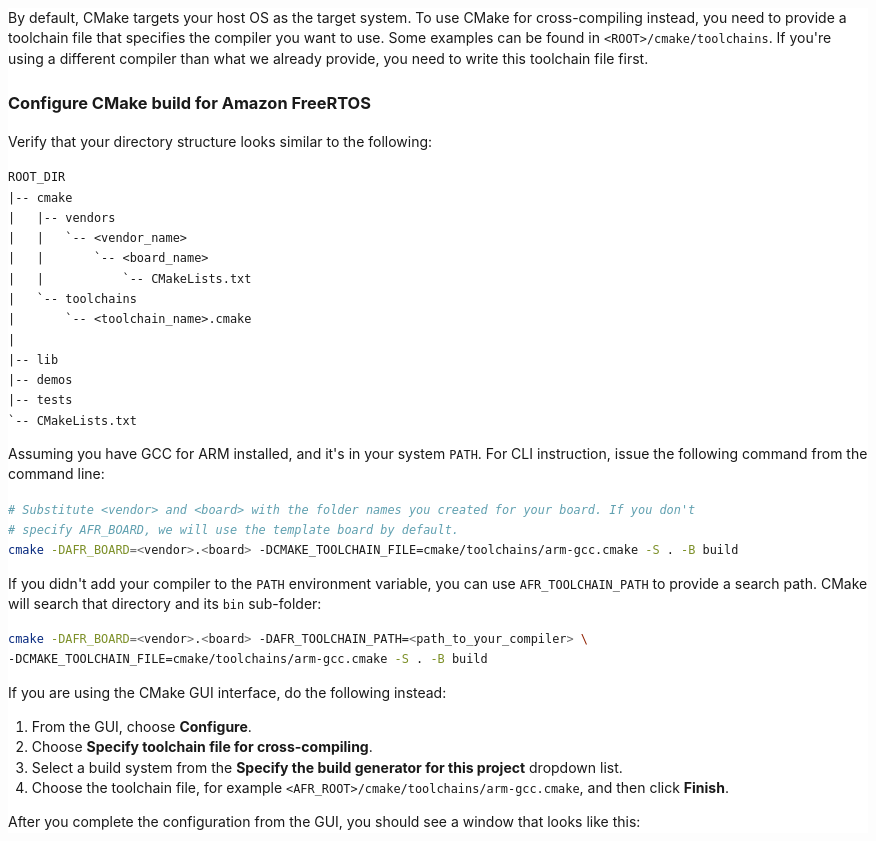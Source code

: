 By default, CMake targets your host OS as the target system. To use CMake for cross-compiling
instead, you need to provide a toolchain file that specifies the compiler you want to use.
Some examples can be found in `<ROOT>/cmake/toolchains`. If you're using a different compiler than
what we already provide, you need to write this toolchain file first.

### Configure CMake build for Amazon FreeRTOS

Verify that your directory structure looks similar to the following:

```txt
ROOT_DIR
|-- cmake
|   |-- vendors
|   |   `-- <vendor_name>
|   |       `-- <board_name>
|   |           `-- CMakeLists.txt
|   `-- toolchains
|       `-- <toolchain_name>.cmake
|
|-- lib
|-- demos
|-- tests
`-- CMakeLists.txt
```

Assuming you have GCC for ARM installed, and it's in your system `PATH`. For CLI instruction, issue
the following command from the command line:

```sh
# Substitute <vendor> and <board> with the folder names you created for your board. If you don't
# specify AFR_BOARD, we will use the template board by default.
cmake -DAFR_BOARD=<vendor>.<board> -DCMAKE_TOOLCHAIN_FILE=cmake/toolchains/arm-gcc.cmake -S . -B build
```

If you didn't add your compiler to the `PATH` environment variable, you can use `AFR_TOOLCHAIN_PATH`
to provide a search path. CMake will search that directory and its `bin` sub-folder:

```sh
cmake -DAFR_BOARD=<vendor>.<board> -DAFR_TOOLCHAIN_PATH=<path_to_your_compiler> \
-DCMAKE_TOOLCHAIN_FILE=cmake/toolchains/arm-gcc.cmake -S . -B build
```

If you are using the CMake GUI interface, do the following instead:

1. From the GUI, choose **Configure**.
1. Choose **Specify toolchain file for cross-compiling**.
1. Select a build system from the **Specify the build generator for this project** dropdown list.
1. Choose the toolchain file, for example `<AFR_ROOT>/cmake/toolchains/arm-gcc.cmake`, and then
   click **Finish**.

After you complete the configuration from the GUI, you should see a window that looks like this: